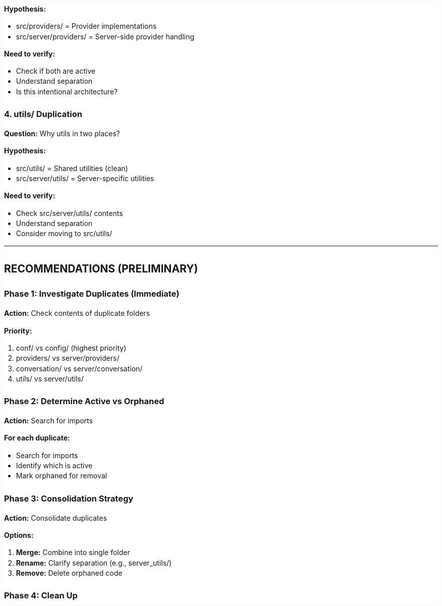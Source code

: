 **Hypothesis:**
- src/providers/ = Provider implementations
- src/server/providers/ = Server-side provider handling

**Need to verify:**
- Check if both are active
- Understand separation
- Is this intentional architecture?

### 4. utils/ Duplication
**Question:** Why utils in two places?

**Hypothesis:**
- src/utils/ = Shared utilities (clean)
- src/server/utils/ = Server-specific utilities

**Need to verify:**
- Check src/server/utils/ contents
- Understand separation
- Consider moving to src/utils/

---

## RECOMMENDATIONS (PRELIMINARY)

### Phase 1: Investigate Duplicates (Immediate)

**Action:** Check contents of duplicate folders

**Priority:**
1. conf/ vs config/ (highest priority)
2. providers/ vs server/providers/
3. conversation/ vs server/conversation/
4. utils/ vs server/utils/

### Phase 2: Determine Active vs Orphaned

**Action:** Search for imports

**For each duplicate:**
- Search for imports
- Identify which is active
- Mark orphaned for removal

### Phase 3: Consolidation Strategy

**Action:** Consolidate duplicates

**Options:**
1. **Merge:** Combine into single folder
2. **Rename:** Clarify separation (e.g., server_utils/)
3. **Remove:** Delete orphaned code

### Phase 4: Clean Up
